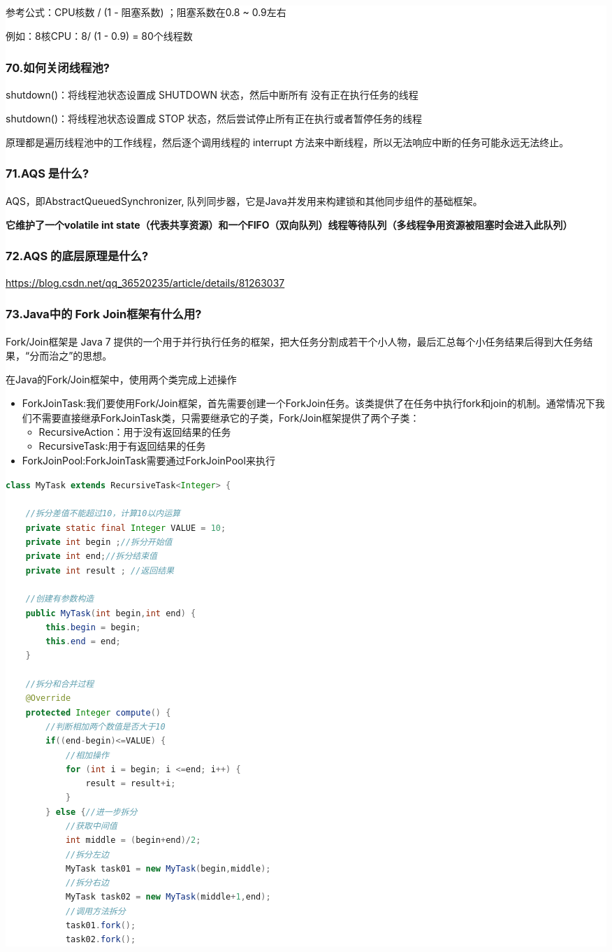 参考公式：CPU核数 / (1 - 阻塞系数) ；阻塞系数在0.8 ~ 0.9左右

例如：8核CPU：8/ (1 - 0.9) = 80个线程数

### 70.如何关闭线程池?

shutdown()：将线程池状态设置成 SHUTDOWN 状态，然后中断所有 没有正在执行任务的线程

shutdown()：将线程池状态设置成 STOP 状态，然后尝试停止所有正在执行或者暂停任务的线程

原理都是遍历线程池中的工作线程，然后逐个调用线程的 interrupt 方法来中断线程，所以无法响应中断的任务可能永远无法终止。

### 71.AQS 是什么?

AQS，即AbstractQueuedSynchronizer, 队列同步器，它是Java并发用来构建锁和其他同步组件的基础框架。

**它维护了一个volatile int state（代表共享资源）和一个FIFO（双向队列）线程等待队列（多线程争用资源被阻塞时会进入此队列）**

### 72.AQS 的底层原理是什么?

https://blog.csdn.net/qq_36520235/article/details/81263037

### 73.Java中的 Fork Join框架有什么用?

Fork/Join框架是 Java 7 提供的一个用于并行执行任务的框架，把大任务分割成若干个小人物，最后汇总每个小任务结果后得到大任务结果，“分而治之”的思想。

在Java的Fork/Join框架中，使用两个类完成上述操作

- ForkJoinTask:我们要使用Fork/Join框架，首先需要创建一个ForkJoin任务。该类提供了在任务中执行fork和join的机制。通常情况下我们不需要直接继承ForkJoinTask类，只需要继承它的子类，Fork/Join框架提供了两个子类：
  - RecursiveAction：用于没有返回结果的任务
  - RecursiveTask:用于有返回结果的任务 
- ForkJoinPool:ForkJoinTask需要通过ForkJoinPool来执行

```java
class MyTask extends RecursiveTask<Integer> {

    //拆分差值不能超过10，计算10以内运算
    private static final Integer VALUE = 10;
    private int begin ;//拆分开始值
    private int end;//拆分结束值
    private int result ; //返回结果

    //创建有参数构造
    public MyTask(int begin,int end) {
        this.begin = begin;
        this.end = end;
    }

    //拆分和合并过程
    @Override
    protected Integer compute() {
        //判断相加两个数值是否大于10
        if((end-begin)<=VALUE) {
            //相加操作
            for (int i = begin; i <=end; i++) {
                result = result+i;
            }
        } else {//进一步拆分
            //获取中间值
            int middle = (begin+end)/2;
            //拆分左边
            MyTask task01 = new MyTask(begin,middle);
            //拆分右边
            MyTask task02 = new MyTask(middle+1,end);
            //调用方法拆分
            task01.fork();
            task02.fork();
```